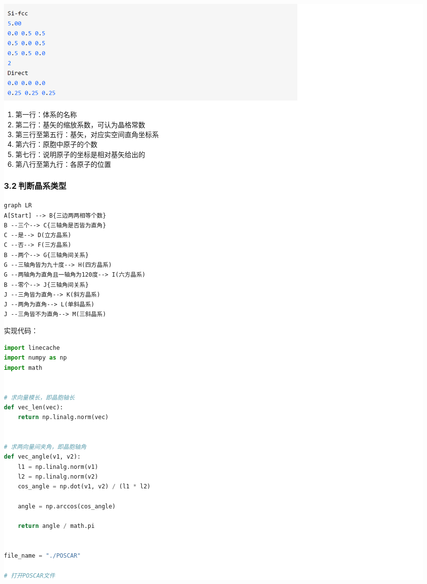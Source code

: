 <img src="2.png" width="70%" ></img>
1. 第一行：体系的名称
2. 第二行：基矢的缩放系数，可认为晶格常数
3. 第三行至第五行：基矢，对应实空间直角坐标系
4. 第六行：原胞中原子的个数
5. 第七行：说明原子的坐标是相对基矢给出的
6. 第八行至第九行：各原子的位置

### 3.2 判断晶系类型
```mermaid
graph LR
A[Start] --> B{三边两两相等个数}
B --三个--> C{三轴角是否皆为直角}
C --是--> D(立方晶系)
C --否--> F(三方晶系)
B --两个--> G{三轴角间关系}
G --三轴角皆为九十度--> H(四方晶系)
G --两轴角为直角且一轴角为120度--> I(六方晶系)
B --零个--> J{三轴角间关系}
J --三角皆为直角--> K(斜方晶系)
J --两角为直角--> L(单斜晶系)
J --三角皆不为直角--> M(三斜晶系)
```

实现代码：
```python
import linecache
import numpy as np
import math


# 求向量模长，即晶胞轴长
def vec_len(vec):
    return np.linalg.norm(vec)


# 求两向量间夹角，即晶胞轴角
def vec_angle(v1, v2):
    l1 = np.linalg.norm(v1)
    l2 = np.linalg.norm(v2)
    cos_angle = np.dot(v1, v2) / (l1 * l2)

    angle = np.arccos(cos_angle)

    return angle / math.pi


file_name = "./POSCAR"

# 打开POSCAR文件
```